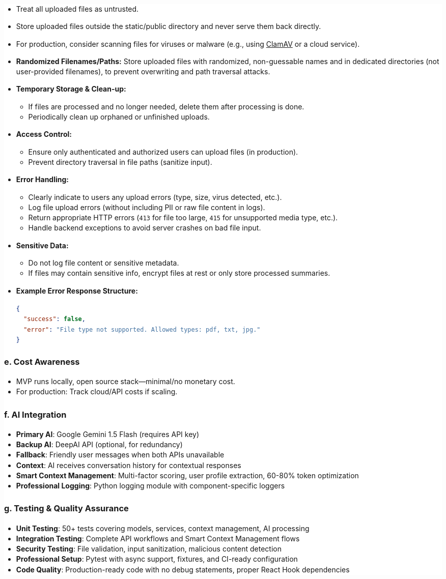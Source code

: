   - Treat all uploaded files as untrusted.
  - Store uploaded files outside the static/public directory and never serve them back directly.
  - For production, consider scanning files for viruses or malware (e.g., using [ClamAV](https://www.clamav.net/) or a cloud service).
- **Randomized Filenames/Paths:**
  Store uploaded files with randomized, non-guessable names and in dedicated directories (not user-provided filenames), to prevent overwriting and path traversal attacks.
- **Temporary Storage & Clean-up:**
  
  - If files are processed and no longer needed, delete them after processing is done.
  - Periodically clean up orphaned or unfinished uploads.
- **Access Control:**
  
  - Ensure only authenticated and authorized users can upload files (in production).
  - Prevent directory traversal in file paths (sanitize input).
- **Error Handling:**
  
  - Clearly indicate to users any upload errors (type, size, virus detected, etc.).
  - Log file upload errors (without including PII or raw file content in logs).
  - Return appropriate HTTP errors (`413` for file too large, `415` for unsupported media type, etc.).
  - Handle backend exceptions to avoid server crashes on bad file input.
- **Sensitive Data:**
  
  - Do not log file content or sensitive metadata.
  - If files may contain sensitive info, encrypt files at rest or only store processed summaries.
- **Example Error Response Structure:**
  
  ```json
  {
    "success": false,
    "error": "File type not supported. Allowed types: pdf, txt, jpg."
  }
  ```

### e.  **Cost Awareness**

- MVP runs locally, open source stack—minimal/no monetary cost.
- For production: Track cloud/API costs if scaling.

### f.  **AI Integration**

- **Primary AI**: Google Gemini 1.5 Flash (requires API key)
- **Backup AI**: DeepAI API (optional, for redundancy)
- **Fallback**: Friendly user messages when both APIs unavailable
- **Context**: AI receives conversation history for contextual responses
- **Smart Context Management**: Multi-factor scoring, user profile extraction, 60-80% token optimization
- **Professional Logging**: Python logging module with component-specific loggers

### g.  **Testing & Quality Assurance**

- **Unit Testing**: 50+ tests covering models, services, context management, AI processing
- **Integration Testing**: Complete API workflows and Smart Context Management flows
- **Security Testing**: File validation, input sanitization, malicious content detection
- **Professional Setup**: Pytest with async support, fixtures, and CI-ready configuration
- **Code Quality**: Production-ready code with no debug statements, proper React Hook dependencies
